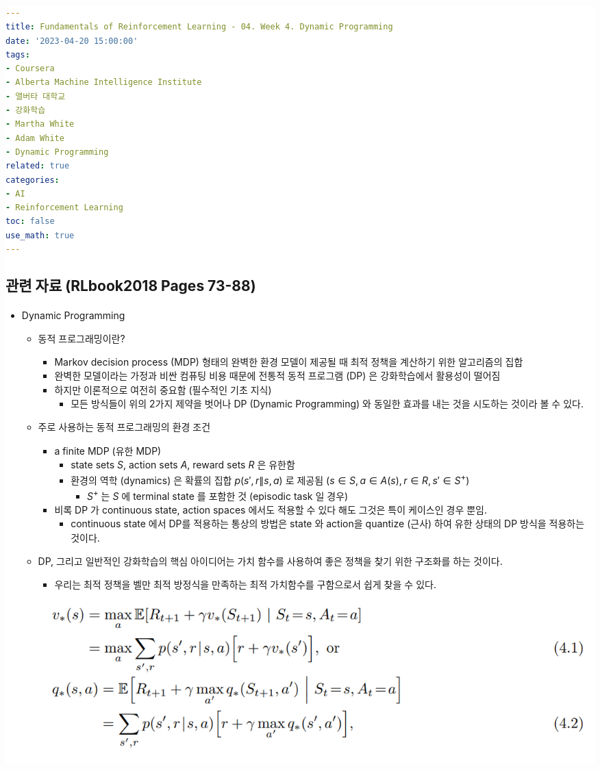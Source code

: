 ```yaml
---
title: Fundamentals of Reinforcement Learning - 04. Week 4. Dynamic Programming
date: '2023-04-20 15:00:00'
tags:
- Coursera
- Alberta Machine Intelligence Institute
- 앨버타 대학교
- 강화학습
- Martha White
- Adam White
- Dynamic Programming
related: true
categories:
- AI
- Reinforcement Learning
toc: false
use_math: true
---
```


## 관련 자료 (RLbook2018 Pages 73-88)

- Dynamic Programming
	+ 동적 프로그래밍이란?
		* Markov decision process (MDP) 형태의 완벽한 환경 모델이 제공될 때 최적 정책을 계산하기 위한 알고리즘의 집합
		* 완벽한 모델이라는 가정과 비싼 컴퓨팅 비용 때문에 전통적 동적 프로그램 (DP) 은 강화학습에서 활용성이 떨어짐
		* 하지만 이론적으로 여전히 중요함 (필수적인 기초 지식)
			- 모든 방식들이 위의 2가지 제약을 벗어나 DP (Dynamic Programming) 와 동일한 효과를 내는 것을 시도하는 것이라 볼 수 있다.
	+ 주로 사용하는 동적 프로그래밍의 환경 조건
		* a finite MDP (유한 MDP)
			- state sets $S$, action sets $A$, reward sets $R$ 은 유한함
			- 환경의 역학 (dynamics) 은 확률의 집합 $p(s',r\|s,a)$ 로 제공됨 ($s \in S, a \in A(s), r \in R, s' \in S^+$)
				+ $S^+$ 는 $S$ 에 terminal state 를 포함한 것 (episodic task 일 경우) 
		* 비록 DP 가 continuous state, action spaces 에서도 적용할 수 있다 해도 그것은 특이 케이스인 경우 뿐임.
			- continuous state 에서 DP를 적용하는 통상의 방법은 state 와 action을 quantize (근사) 하여 유한 상태의 DP 방식을 적용하는 것이다.
	+ DP, 그리고 일반적인 강화학습의 핵심 아이디어는 가치 함수를 사용하여 좋은 정책을 찾기 위한 구조화를 하는 것이다.
		* 우리는 최적 정책을 벨만 최적 방정식을 만족하는 최적 가치함수를 구함으로서 쉽게 찾을 수 있다.
		
		![4_0_1_bellman_optimality_equations](/assets/images/posts/4_0_1_bellman_optimality_equations.png)
